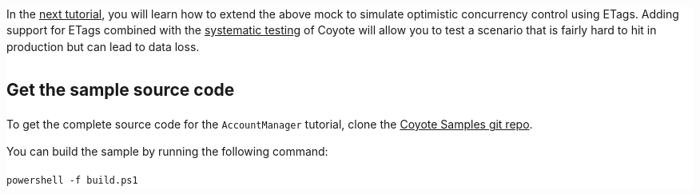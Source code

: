 In the [next tutorial](optimistic-concurrency-control.md), you will learn how to extend the above
mock to simulate optimistic concurrency control using ETags. Adding support for ETags combined with
the [systematic testing](../../concepts/concurrency-unit-testing.md) of Coyote will allow you to
test a scenario that is fairly hard to hit in production but can lead to data loss.

## Get the sample source code

To get the complete source code for the `AccountManager` tutorial, clone the
[Coyote Samples git repo](http://github.com/microsoft/coyote-samples).

You can build the sample by running the following command:

```plain
powershell -f build.ps1
```
